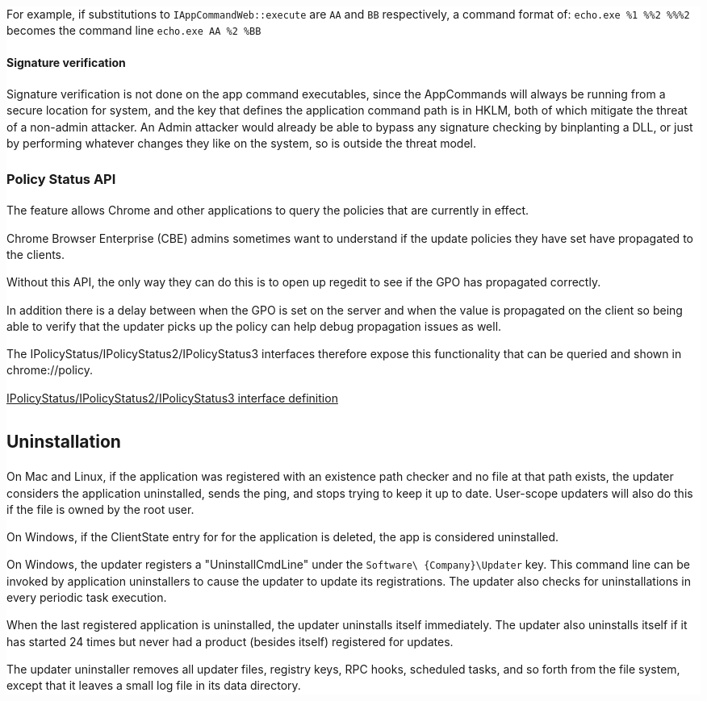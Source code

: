For example, if substitutions to `IAppCommandWeb::execute` are `AA` and `BB`
respectively, a command format of:
  `echo.exe %1 %%2 %%%2`
becomes the command line
  `echo.exe AA %2 %BB`

#### Signature verification
Signature verification is not done on the app command executables, since the
AppCommands will always be running from a secure location for system, and the
key that defines the application command path is in HKLM, both of which mitigate
the threat of a non-admin attacker. An Admin attacker would already be able to
bypass any signature checking by binplanting a DLL, or just by performing
whatever changes they like on the system, so is outside the threat model.

### Policy Status API
The feature allows Chrome and other applications to query the policies that are
currently in effect.

Chrome Browser Enterprise (CBE) admins sometimes want to understand if the
update policies they have set have propagated to the clients.

Without this API, the only way they can do this is to open up regedit to see if
the GPO has propagated correctly.

In addition there is a delay between when the GPO is set on the server and when
the value is propagated on the client so being able to verify that the updater
picks up the policy can help debug propagation issues as well.

The IPolicyStatus/IPolicyStatus2/IPolicyStatus3 interfaces therefore expose this
functionality that can be queried and shown in chrome://policy.

[IPolicyStatus/IPolicyStatus2/IPolicyStatus3 interface definition](https://source.chromium.org/chromium/chromium/src/+/main:chrome/updater/app/server/win/updater_legacy_idl.template?q=IPolicyStatus)

## Uninstallation
On Mac and Linux, if the application was registered with an existence path
checker and no file at that path exists, the updater considers the application
uninstalled, sends the ping, and stops trying to keep it up to date. User-scope
updaters will also do this if the file is owned by the root user.

On Windows, if the ClientState entry for for the application is deleted, the
app is considered uninstalled.

On Windows, the updater registers a "UninstallCmdLine" under the `Software\
{Company}\Updater` key. This command line can be invoked by application
uninstallers to cause the updater to update its registrations. The updater
also checks for uninstallations in every periodic task execution.

When the last registered application is uninstalled, the updater uninstalls
itself immediately. The updater also uninstalls itself if it has started
24 times but never had a product (besides itself) registered for updates.

The updater uninstaller removes all updater files, registry keys, RPC hooks,
scheduled tasks, and so forth from the file system, except that it leaves a
small log file in its data directory.
